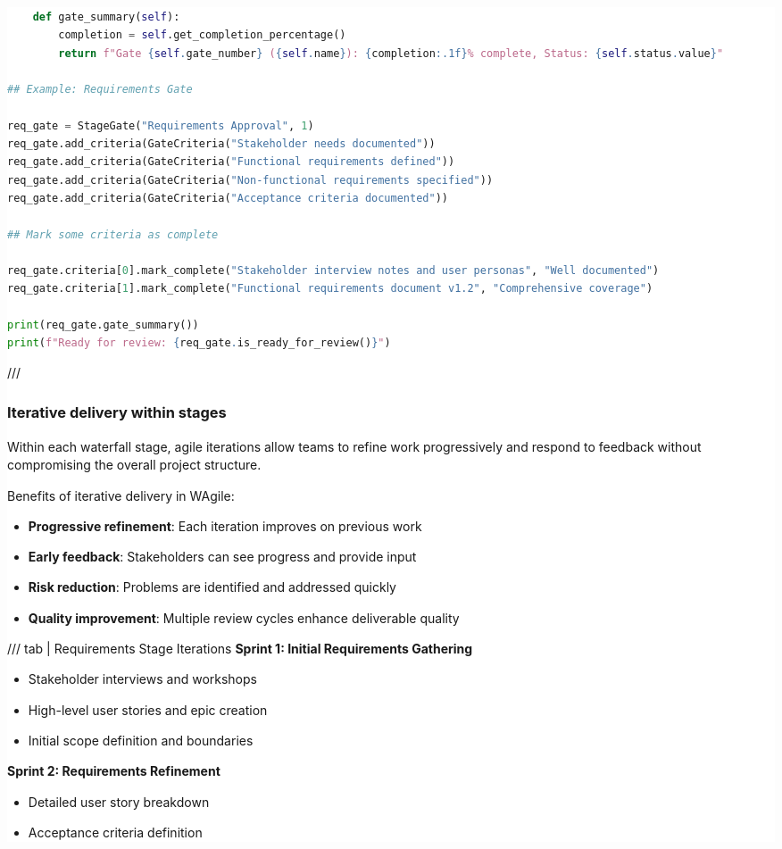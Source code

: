 ```py
    def gate_summary(self):
        completion = self.get_completion_percentage()
        return f"Gate {self.gate_number} ({self.name}): {completion:.1f}% complete, Status: {self.status.value}"

## Example: Requirements Gate

req_gate = StageGate("Requirements Approval", 1)
req_gate.add_criteria(GateCriteria("Stakeholder needs documented"))
req_gate.add_criteria(GateCriteria("Functional requirements defined"))
req_gate.add_criteria(GateCriteria("Non-functional requirements specified"))
req_gate.add_criteria(GateCriteria("Acceptance criteria documented"))

## Mark some criteria as complete

req_gate.criteria[0].mark_complete("Stakeholder interview notes and user personas", "Well documented")
req_gate.criteria[1].mark_complete("Functional requirements document v1.2", "Comprehensive coverage")

print(req_gate.gate_summary())
print(f"Ready for review: {req_gate.is_ready_for_review()}")

```

///

### Iterative delivery within stages

Within each waterfall stage, agile iterations allow teams to refine work progressively and respond to feedback without compromising the overall project structure.

Benefits of iterative delivery in WAgile:

- **Progressive refinement**: Each iteration improves on previous work

- **Early feedback**: Stakeholders can see progress and provide input

- **Risk reduction**: Problems are identified and addressed quickly

- **Quality improvement**: Multiple review cycles enhance deliverable quality

/// tab | Requirements Stage Iterations
**Sprint 1: Initial Requirements Gathering**

- Stakeholder interviews and workshops

- High-level user stories and epic creation

- Initial scope definition and boundaries

**Sprint 2: Requirements Refinement**

- Detailed user story breakdown

- Acceptance criteria definition
